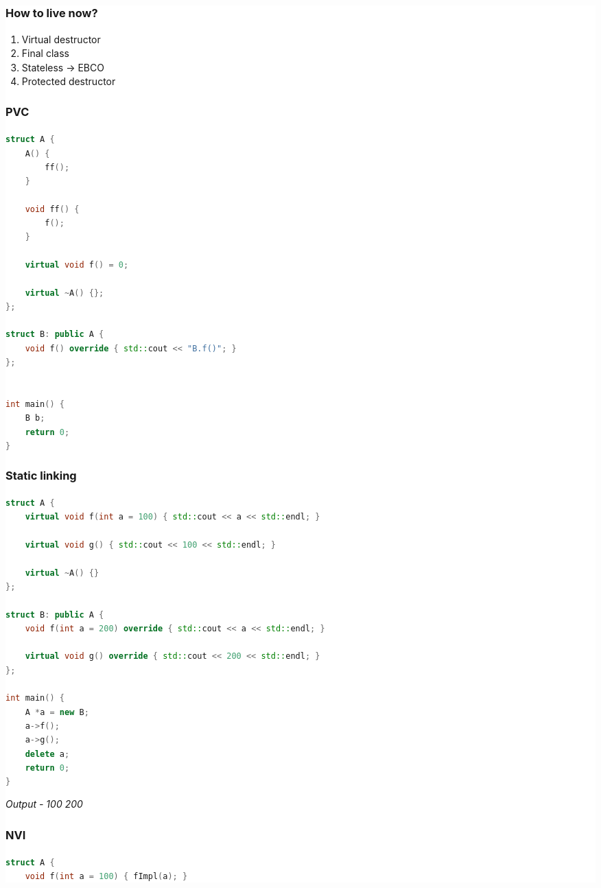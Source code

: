 ### How to live now?
1. Virtual destructor
2. Final class
3. Stateless -> EBCO
4. Protected destructor

### PVC
```cpp
struct A {
    A() {
        ff();
    }

    void ff() {
        f();
    }

    virtual void f() = 0;

    virtual ~A() {};
};

struct B: public A {
    void f() override { std::cout << "B.f()"; }
};


int main() {
    B b;
    return 0;
}
```
### Static linking
```cpp
struct A {
    virtual void f(int a = 100) { std::cout << a << std::endl; }

    virtual void g() { std::cout << 100 << std::endl; }

    virtual ~A() {}
};

struct B: public A {
    void f(int a = 200) override { std::cout << a << std::endl; }

    virtual void g() override { std::cout << 200 << std::endl; }
};

int main() {
    A *a = new B;
    a->f();
    a->g();
    delete a;
    return 0;
}
```
_Output - 100 200_
### NVI
```cpp
struct A {
    void f(int a = 100) { fImpl(a); }

```